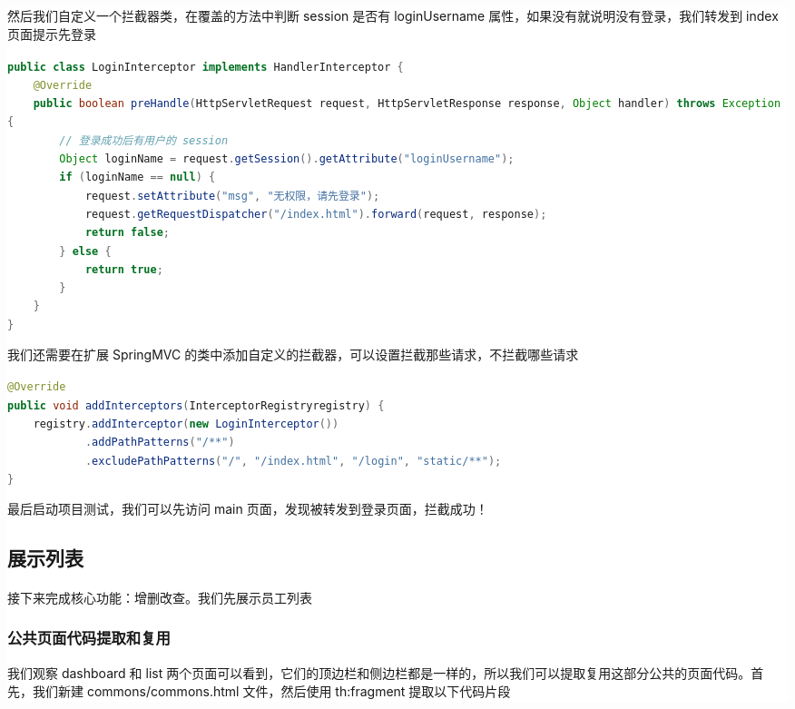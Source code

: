 然后我们自定义一个拦截器类，在覆盖的方法中判断 session 是否有 loginUsername 属性，如果没有就说明没有登录，我们转发到 index 页面提示先登录

```java
public class LoginInterceptor implements HandlerInterceptor {
    @Override
    public boolean preHandle(HttpServletRequest request, HttpServletResponse response, Object handler) throws Exception {
        // 登录成功后有用户的 session
        Object loginName = request.getSession().getAttribute("loginUsername");
        if (loginName == null) {
            request.setAttribute("msg", "无权限，请先登录");
            request.getRequestDispatcher("/index.html").forward(request, response);
            return false;
        } else {
            return true;
        }
    }
}
```

我们还需要在扩展 SpringMVC 的类中添加自定义的拦截器，可以设置拦截那些请求，不拦截哪些请求

```java
@Override
public void addInterceptors(InterceptorRegistryregistry) {
    registry.addInterceptor(new LoginInterceptor())
            .addPathPatterns("/**")
            .excludePathPatterns("/", "/index.html", "/login", "static/**");
}
```

最后启动项目测试，我们可以先访问 main 页面，发现被转发到登录页面，拦截成功！

## 展示列表

接下来完成核心功能：增删改查。我们先展示员工列表

### 公共页面代码提取和复用

我们观察 dashboard 和 list 两个页面可以看到，它们的顶边栏和侧边栏都是一样的，所以我们可以提取复用这部分公共的页面代码。首先，我们新建 commons/commons.html 文件，然后使用 th:fragment 提取以下代码片段
